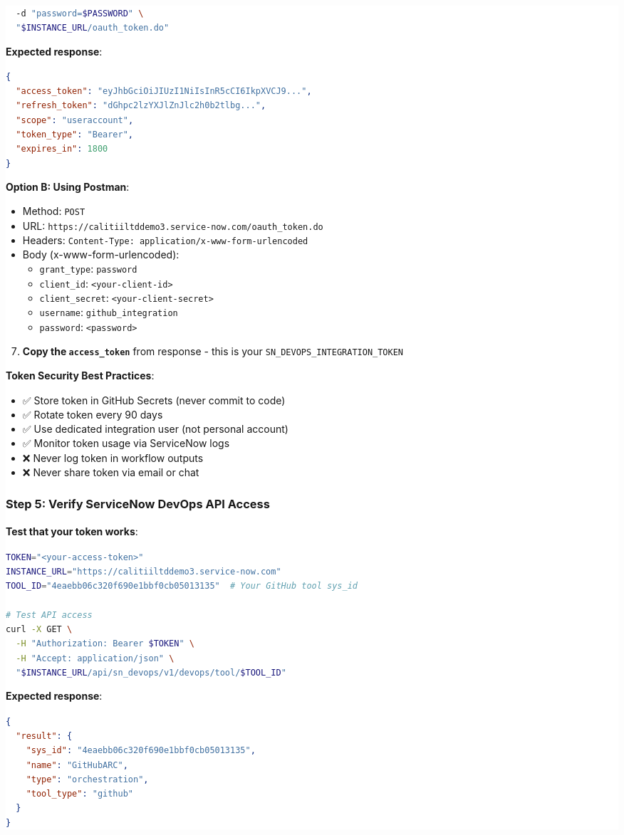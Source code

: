   ```bash
     -d "password=$PASSWORD" \
     "$INSTANCE_URL/oauth_token.do"
   ```

   **Expected response**:
   ```json
   {
     "access_token": "eyJhbGciOiJIUzI1NiIsInR5cCI6IkpXVCJ9...",
     "refresh_token": "dGhpc2lzYXJlZnJlc2h0b2tlbg...",
     "scope": "useraccount",
     "token_type": "Bearer",
     "expires_in": 1800
   }
   ```

   **Option B: Using Postman**:
   - Method: `POST`
   - URL: `https://calitiiltddemo3.service-now.com/oauth_token.do`
   - Headers: `Content-Type: application/x-www-form-urlencoded`
   - Body (x-www-form-urlencoded):
     - `grant_type`: `password`
     - `client_id`: `<your-client-id>`
     - `client_secret`: `<your-client-secret>`
     - `username`: `github_integration`
     - `password`: `<password>`

7. **Copy the `access_token`** from response - this is your `SN_DEVOPS_INTEGRATION_TOKEN`

**Token Security Best Practices**:
- ✅ Store token in GitHub Secrets (never commit to code)
- ✅ Rotate token every 90 days
- ✅ Use dedicated integration user (not personal account)
- ✅ Monitor token usage via ServiceNow logs
- ❌ Never log token in workflow outputs
- ❌ Never share token via email or chat

### Step 5: Verify ServiceNow DevOps API Access

**Test that your token works**:

```bash
TOKEN="<your-access-token>"
INSTANCE_URL="https://calitiiltddemo3.service-now.com"
TOOL_ID="4eaebb06c320f690e1bbf0cb05013135"  # Your GitHub tool sys_id

# Test API access
curl -X GET \
  -H "Authorization: Bearer $TOKEN" \
  -H "Accept: application/json" \
  "$INSTANCE_URL/api/sn_devops/v1/devops/tool/$TOOL_ID"
```

**Expected response**:
```json
{
  "result": {
    "sys_id": "4eaebb06c320f690e1bbf0cb05013135",
    "name": "GitHubARC",
    "type": "orchestration",
    "tool_type": "github"
  }
}
```
